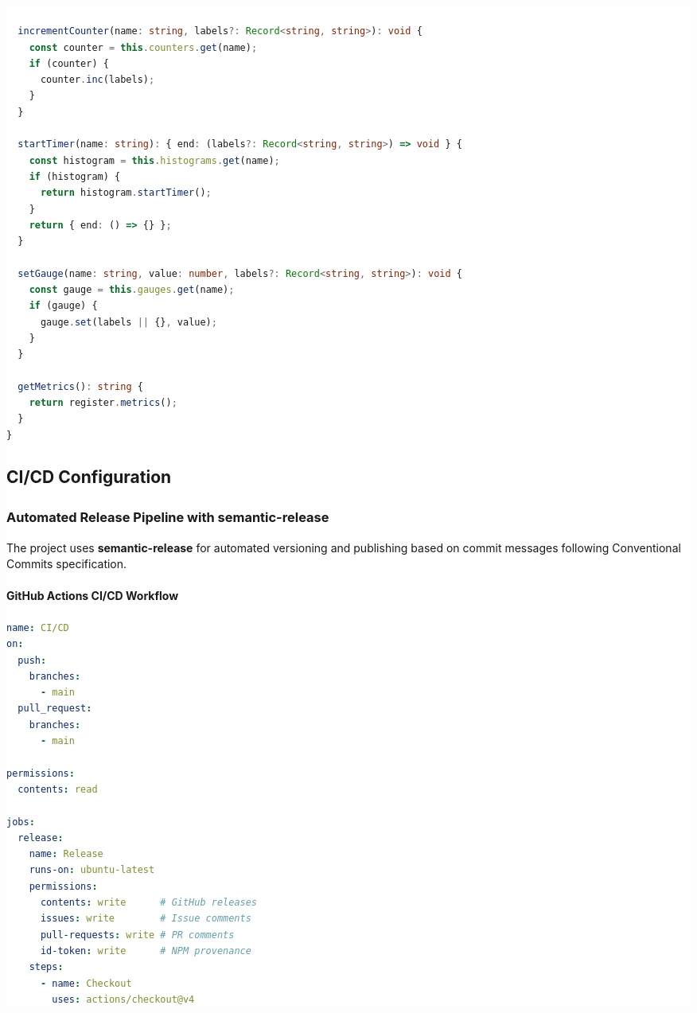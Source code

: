 ```typescript

  incrementCounter(name: string, labels?: Record<string, string>): void {
    const counter = this.counters.get(name);
    if (counter) {
      counter.inc(labels);
    }
  }

  startTimer(name: string): { end: (labels?: Record<string, string>) => void } {
    const histogram = this.histograms.get(name);
    if (histogram) {
      return histogram.startTimer();
    }
    return { end: () => {} };
  }

  setGauge(name: string, value: number, labels?: Record<string, string>): void {
    const gauge = this.gauges.get(name);
    if (gauge) {
      gauge.set(labels || {}, value);
    }
  }

  getMetrics(): string {
    return register.metrics();
  }
}
```

## CI/CD Configuration

### Automated Release Pipeline with semantic-release

The project uses **semantic-release** for automated versioning and publishing based on commit messages following Conventional Commits specification.

#### GitHub Actions CI/CD Workflow

```yaml
name: CI/CD
on:
  push:
    branches:
      - main
  pull_request:
    branches:
      - main

permissions:
  contents: read

jobs:
  release:
    name: Release
    runs-on: ubuntu-latest
    permissions:
      contents: write      # GitHub releases
      issues: write        # Issue comments
      pull-requests: write # PR comments
      id-token: write      # NPM provenance
    steps:
      - name: Checkout
        uses: actions/checkout@v4
```